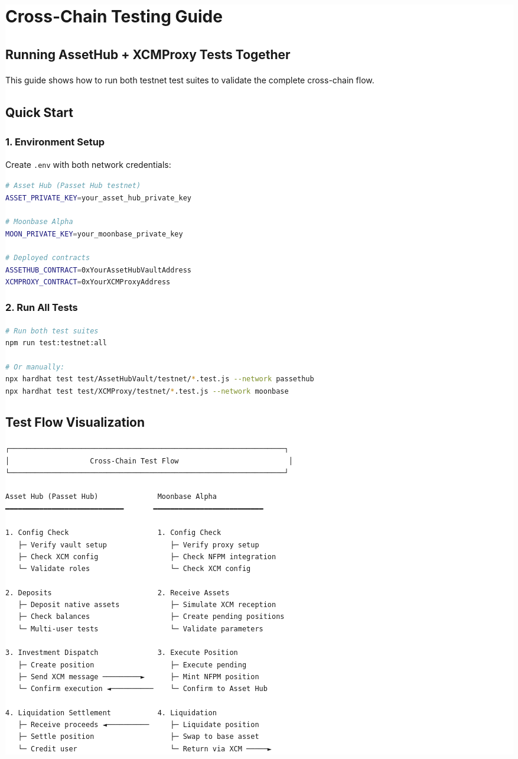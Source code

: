 # Cross-Chain Testing Guide
## Running AssetHub + XCMProxy Tests Together

This guide shows how to run both testnet test suites to validate the complete cross-chain flow.

## Quick Start

### 1. Environment Setup

Create `.env` with both network credentials:
```bash
# Asset Hub (Passet Hub testnet)
ASSET_PRIVATE_KEY=your_asset_hub_private_key

# Moonbase Alpha
MOON_PRIVATE_KEY=your_moonbase_private_key

# Deployed contracts
ASSETHUB_CONTRACT=0xYourAssetHubVaultAddress
XCMPROXY_CONTRACT=0xYourXCMProxyAddress
```

### 2. Run All Tests

```bash
# Run both test suites
npm run test:testnet:all

# Or manually:
npx hardhat test test/AssetHubVault/testnet/*.test.js --network passethub
npx hardhat test test/XCMProxy/testnet/*.test.js --network moonbase
```

## Test Flow Visualization

```
┌─────────────────────────────────────────────────────────────────┐
│                   Cross-Chain Test Flow                          │
└─────────────────────────────────────────────────────────────────┘

Asset Hub (Passet Hub)              Moonbase Alpha
━━━━━━━━━━━━━━━━━━━━━━━━━━━━       ━━━━━━━━━━━━━━━━━━━━━━━━━━

1. Config Check                     1. Config Check
   ├─ Verify vault setup               ├─ Verify proxy setup
   ├─ Check XCM config                 ├─ Check NFPM integration
   └─ Validate roles                   └─ Check XCM config

2. Deposits                         2. Receive Assets
   ├─ Deposit native assets            ├─ Simulate XCM reception
   ├─ Check balances                   ├─ Create pending positions
   └─ Multi-user tests                 └─ Validate parameters

3. Investment Dispatch              3. Execute Position
   ├─ Create position                  ├─ Execute pending
   ├─ Send XCM message ─────────►      ├─ Mint NFPM position
   └─ Confirm execution ◄──────────    └─ Confirm to Asset Hub

4. Liquidation Settlement           4. Liquidation
   ├─ Receive proceeds ◄──────────     ├─ Liquidate position
   ├─ Settle position                  ├─ Swap to base asset
   └─ Credit user                      └─ Return via XCM ─────►
```